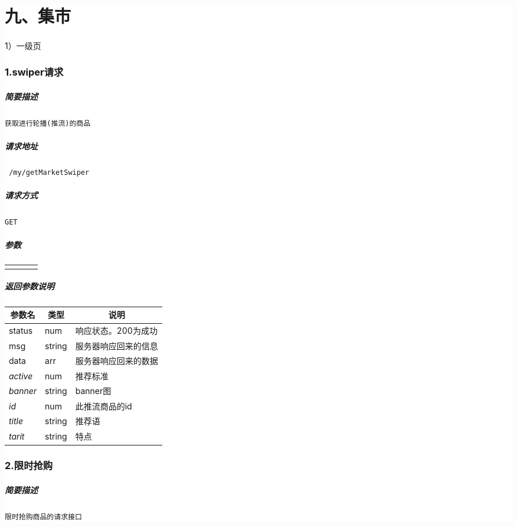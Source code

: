 # 九、集市

1）一级页

### 1.swiper请求

##### 简要描述

```cmd
获取进行轮播(推流)的商品
```

##### 请求地址

```cmd
 /my/getMarketSwiper
```

##### 请求方式

```
GET
```

##### 参数

|      |      |      |      |
| ---- | ---- | ---- | ---- |
|      |      |      |      |

##### 返回参数说明

| 参数名   | 类型   | 说明                 |
| -------- | ------ | -------------------- |
| status   | num    | 响应状态。200为成功  |
| msg      | string | 服务器响应回来的信息 |
| data     | arr    | 服务器响应回来的数据 |
| *active* | num    | 推荐标准             |
| *banner* | string | banner图             |
| *id*     | num    | 此推流商品的id       |
| *title*  | string | 推荐语               |
| *tarit*  | string | 特点                 |

### 2.限时抢购

##### 简要描述

```cmd
限时抢购商品的请求接口
```
